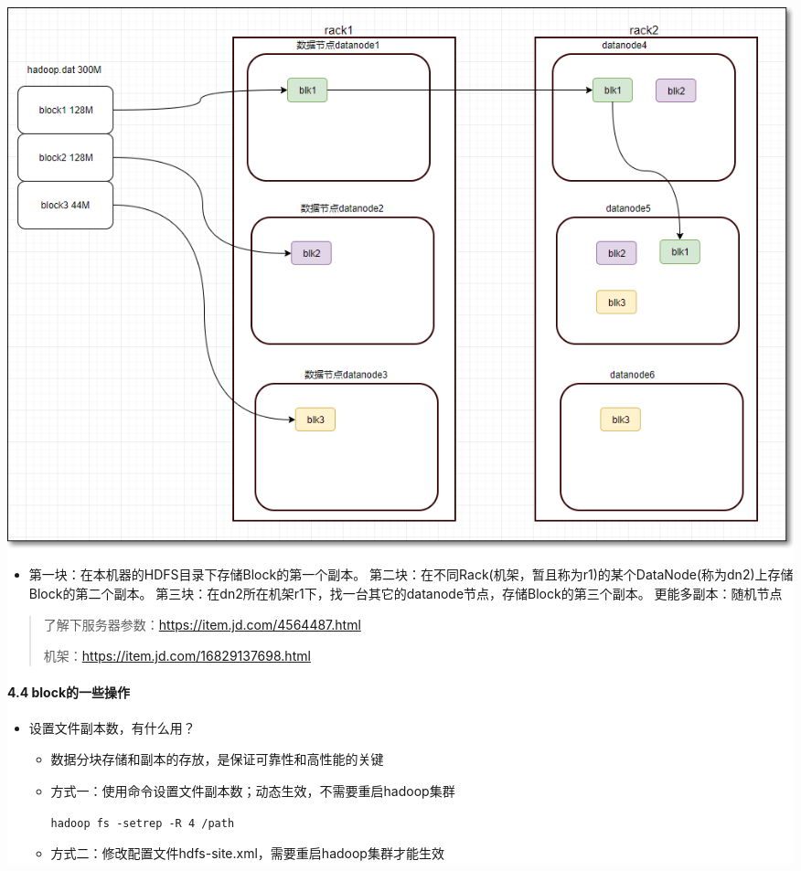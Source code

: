 ![](assets/Image201906211111.png)

- 第一块：在本机器的HDFS目录下存储Block的第一个副本。
  第二块：在不同Rack(机架，暂且称为r1)的某个DataNode(称为dn2)上存储Block的第二个副本。
  第三块：在dn2所在机架r1下，找一台其它的datanode节点，存储Block的第三个副本。
  更能多副本：随机节点

> 了解下服务器参数：https://item.jd.com/4564487.html
>
> 机架：https://item.jd.com/16829137698.html

#### 4.4 block的一些操作

- 设置文件副本数，有什么用？
  - 数据分块存储和副本的存放，是保证可靠性和高性能的关键
  
  - 方式一：使用命令设置文件副本数；动态生效，不需要重启hadoop集群
  
    ```shell
    hadoop fs -setrep -R 4 /path
    ```
  
  - 方式二：修改配置文件hdfs-site.xml，需要重启hadoop集群才能生效
  